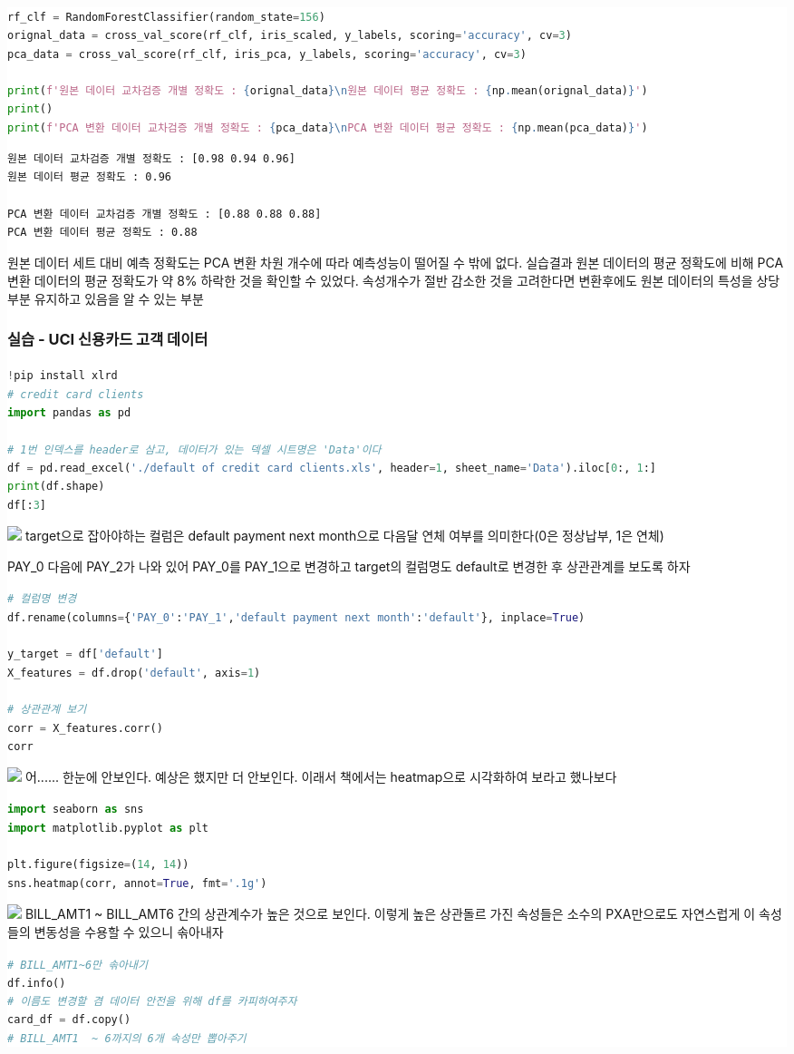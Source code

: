 ```python
rf_clf = RandomForestClassifier(random_state=156)
orignal_data = cross_val_score(rf_clf, iris_scaled, y_labels, scoring='accuracy', cv=3)
pca_data = cross_val_score(rf_clf, iris_pca, y_labels, scoring='accuracy', cv=3)

print(f'원본 데이터 교차검증 개별 정확도 : {orignal_data}\n원본 데이터 평균 정확도 : {np.mean(orignal_data)}')
print()
print(f'PCA 변환 데이터 교차검증 개별 정확도 : {pca_data}\nPCA 변환 데이터 평균 정확도 : {np.mean(pca_data)}')
```
```
원본 데이터 교차검증 개별 정확도 : [0.98 0.94 0.96]
원본 데이터 평균 정확도 : 0.96

PCA 변환 데이터 교차검증 개별 정확도 : [0.88 0.88 0.88]
PCA 변환 데이터 평균 정확도 : 0.88
```
원본 데이터 세트 대비 예측 정확도는 PCA 변환 차원 개수에 따라 예측성능이 떨어질 수 밖에 없다. 실습결과 원본 데이터의 평균 정확도에 비해 PCA변환 데이터의 평균 정확도가 약 8% 하락한 것을 확인할 수 있었다. 속성개수가 절반 감소한 것을 고려한다면 변환후에도 원본 데이터의 특성을 상당부분 유지하고 있음을 알 수 있는 부분

### 실습 - UCI 신용카드 고객 데이터
```python
!pip install xlrd
# credit card clients
import pandas as pd

# 1번 인덱스를 header로 삼고, 데이터가 있는 덱셀 시트명은 'Data'이다
df = pd.read_excel('./default of credit card clients.xls', header=1, sheet_name='Data').iloc[0:, 1:]
print(df.shape)
df[:3]
```
![](https://velog.velcdn.com/images/cyhse7/post/13276b0e-6fa6-48e7-a1e4-82b0c6c82dcc/image.png)
target으로 잡아야하는 컬럼은 default payment next month으로 다음달 연체 여부를 의미한다(0은 정상납부, 1은 연체)

PAY_0 다음에 PAY_2가 나와 있어 PAY_0를 PAY_1으로 변경하고 target의 컬럼명도 default로 변경한 후 상관관계를 보도록 하자
```python
# 컬럼명 변경
df.rename(columns={'PAY_0':'PAY_1','default payment next month':'default'}, inplace=True)

y_target = df['default']
X_features = df.drop('default', axis=1)

# 상관관계 보기
corr = X_features.corr()
corr
```
![](https://velog.velcdn.com/images/cyhse7/post/f56a069f-a17b-4505-aaf7-8d6873f76458/image.png)
어...... 한눈에 안보인다. 예상은 했지만 더 안보인다. 이래서 책에서는 heatmap으로 시각화하여 보라고 했나보다
```python
import seaborn as sns
import matplotlib.pyplot as plt

plt.figure(figsize=(14, 14))
sns.heatmap(corr, annot=True, fmt='.1g')
```
![](https://velog.velcdn.com/images/cyhse7/post/5ef78ab1-5127-432a-a22b-ae9e386973e6/image.png)
BILL_AMT1 ~ BILL_AMT6 간의 상관계수가 높은 것으로 보인다. 이렇게 높은 상관돌르 가진 속성들은 소수의 PXA만으로도 자연스럽게 이 속성들의 변동성을 수용할 수 있으니 솎아내자
```python
# BILL_AMT1~6만 솎아내기
df.info()
# 이름도 변경할 겸 데이터 안전을 위해 df를 카피하여주자
card_df = df.copy()
# BILL_AMT1  ~ 6까지의 6개 속성만 뽑아주기
```